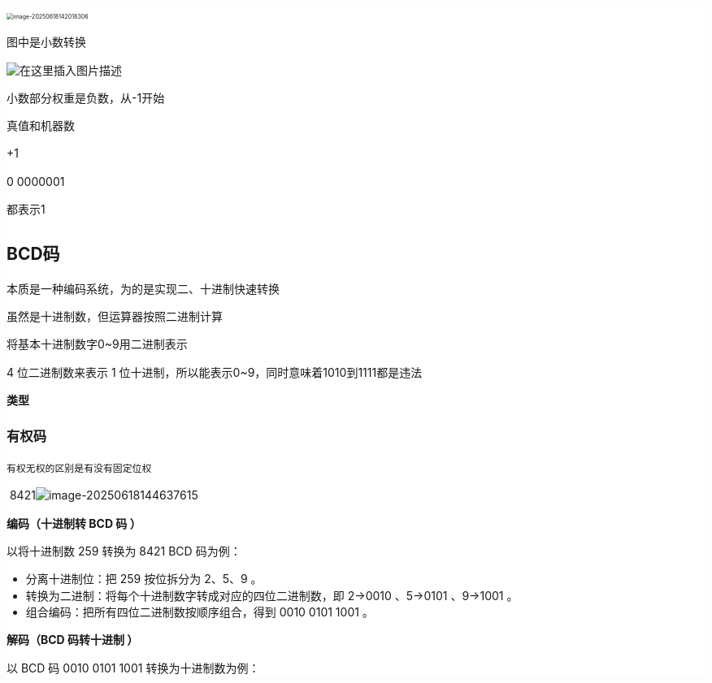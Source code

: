 <img src="C:\Users\xxx\AppData\Roaming\Typora\typora-user-images\image-20250618142018306.png" alt="image-20250618142018306" style="zoom: 50%;" />

图中是小数转换



![在这里插入图片描述](https://i-blog.csdnimg.cn/blog_migrate/5586a24cc9076b70895dc628ea9be86a.png)

小数部分权重是负数，从-1开始







真值和机器数

+1

0 0000001

都表示1







## BCD码

 本质是一种编码系统，为的是实现二、十进制快速转换

虽然是十进制数，但运算器按照二进制计算



将基本十进制数字0~9用二进制表示

4 位二进制数来表示 1 位十进制，所以能表示0~9，同时意味着1010到1111都是违法



**类型**

### 有权码

``有权无权的区别是有没有固定位权``



​	8421![image-20250618144637615](C:\Users\xxx\AppData\Roaming\Typora\typora-user-images\image-20250618144637615.png)

**编码（十进制转 BCD 码 ）**

以将十进制数 259 转换为 8421 BCD 码为例：

- 分离十进制位：把 259 按位拆分为 2、5、9 。
- 转换为二进制：将每个十进制数字转成对应的四位二进制数，即 2→0010 、5→0101 、9→1001 。
- 组合编码：把所有四位二进制数按顺序组合，得到 0010 0101 1001 。

**解码（BCD 码转十进制 ）**

以 BCD 码 0010 0101 1001 转换为十进制数为例：
